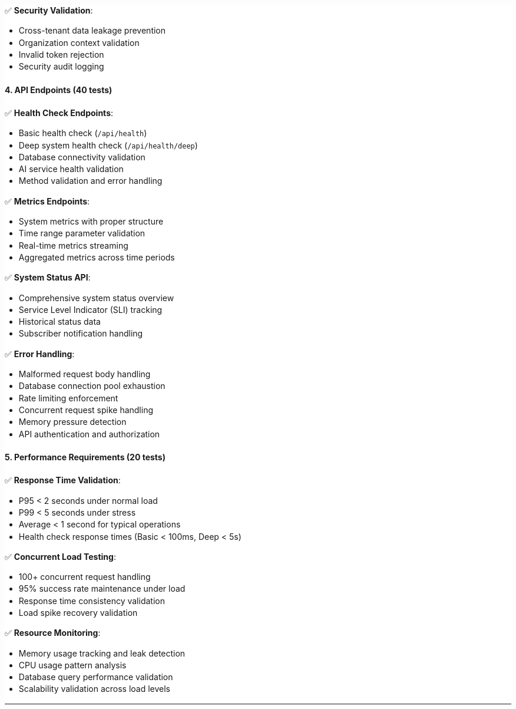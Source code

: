 ✅ **Security Validation**:
- Cross-tenant data leakage prevention
- Organization context validation
- Invalid token rejection
- Security audit logging

#### 4. API Endpoints (40 tests)
✅ **Health Check Endpoints**:
- Basic health check (`/api/health`)
- Deep system health check (`/api/health/deep`)
- Database connectivity validation
- AI service health validation
- Method validation and error handling

✅ **Metrics Endpoints**:
- System metrics with proper structure
- Time range parameter validation
- Real-time metrics streaming
- Aggregated metrics across time periods

✅ **System Status API**:
- Comprehensive system status overview
- Service Level Indicator (SLI) tracking
- Historical status data
- Subscriber notification handling

✅ **Error Handling**:
- Malformed request body handling
- Database connection pool exhaustion
- Rate limiting enforcement
- Concurrent request spike handling
- Memory pressure detection
- API authentication and authorization

#### 5. Performance Requirements (20 tests)
✅ **Response Time Validation**:
- P95 < 2 seconds under normal load
- P99 < 5 seconds under stress
- Average < 1 second for typical operations
- Health check response times (Basic < 100ms, Deep < 5s)

✅ **Concurrent Load Testing**:
- 100+ concurrent request handling
- 95% success rate maintenance under load
- Response time consistency validation
- Load spike recovery validation

✅ **Resource Monitoring**:
- Memory usage tracking and leak detection
- CPU usage pattern analysis
- Database query performance validation
- Scalability validation across load levels

---
